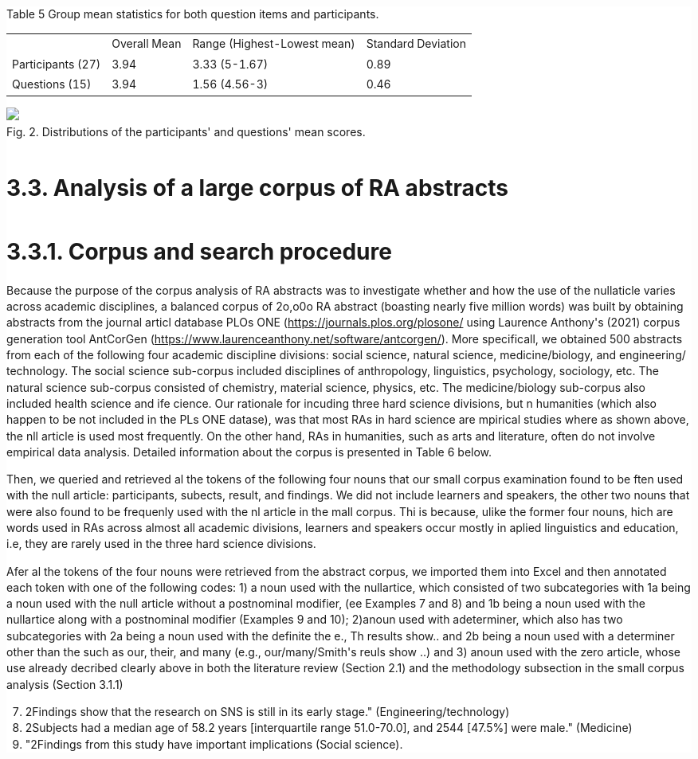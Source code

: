 Table 5 Group mean statistics for both question items and participants.   

<html><body><table><tr><td></td><td>Overall Mean</td><td>Range (Highest-Lowest mean)</td><td> Standard Deviation</td></tr><tr><td>Participants (27)</td><td>3.94</td><td>3.33 (5-1.67)</td><td>0.89</td></tr><tr><td>Questions (15)</td><td>3.94</td><td>1.56 (4.56-3)</td><td>0.46</td></tr></table></body></html>

![](img/6fb85f84fcec32c3335b4421634349bce90fc53299a22685954f8046bfb090cc.jpg)  
Fig. 2. Distributions of the participants' and questions' mean scores.

# 3.3. Analysis of a large corpus of RA abstracts

# 3.3.1. Corpus and search procedure

Because the purpose of the corpus analysis of RA abstracts was to investigate whether and how the use of the nullaticle varies across academic disciplines, a balanced corpus of 2o,o0o RA abstract (boasting nearly five million words) was built by obtaining abstracts from the journal articl database PLOs ONE (https://journals.plos.org/plosone/ using Laurence Anthony's (2021) corpus generation tool AntCorGen (https://www.laurenceanthony.net/software/antcorgen/). More specificall, we obtained 500 abstracts from each of the following four academic discipline divisions: social science, natural science, medicine/biology, and engineering/ technology. The social science sub-corpus included disciplines of anthropology, linguistics, psychology, sociology, etc. The natural science sub-corpus consisted of chemistry, material science, physics, etc. The medicine/biology sub-corpus also included health science and ife cience. Our rationale for incuding three hard science divisions, but n humanities (which also happen to be not included in the PLs ONE datase), was that most RAs in hard science are mpirical studies where as shown above, the nll article is used most frequently. On the other hand, RAs in humanities, such as arts and literature, often do not involve empirical data analysis. Detailed information about the corpus is presented in Table 6 below.

Then, we queried and retrieved al the tokens of the following four nouns that our small corpus examination found to be ften used with the null article: participants, subects, result, and findings. We did not include learners and speakers, the other two nouns that were also found to be frequenly used with the nl article in the mall corpus. Thi is because, ulike the former four nouns, hich are words used in RAs across almost all academic divisions, learners and speakers occur mostly in aplied linguistics and education, i.e, they are rarely used in the three hard science divisions.

Afer al the tokens of the four nouns were retrieved from the abstract corpus, we imported them into Excel and then annotated each token with one of the following codes: 1) a noun used with the nullartice, which consisted of two subcategories with 1a being a noun used with the null article without a postnominal modifier, (ee Examples 7 and 8) and 1b being a noun used with the nullartice along with a postnominal modifier (Examples 9 and 10); 2)anoun used with adeterminer, which also has two subcategories with 2a being a noun used with the definite the e., Th results show.. and 2b being a noun used with a determiner other than the such as our, their, and many (e.g., our/many/Smith's reuls show ..) and 3) anoun used with the zero article, whose use already decribed clearly above in both the literature review (Section 2.1) and the methodology subsection in the small corpus analysis (Section 3.1.1)

7. 2Findings show that the research on SNS is still in its early stage." (Engineering/technology)   
8. 2Subjects had a median age of 58.2 years [interquartile range 51.0-70.0], and 2544 $[ 4 7 . 5 \% ]$ were male." (Medicine)   
9. "2Findings from this study have important implications (Social science).
